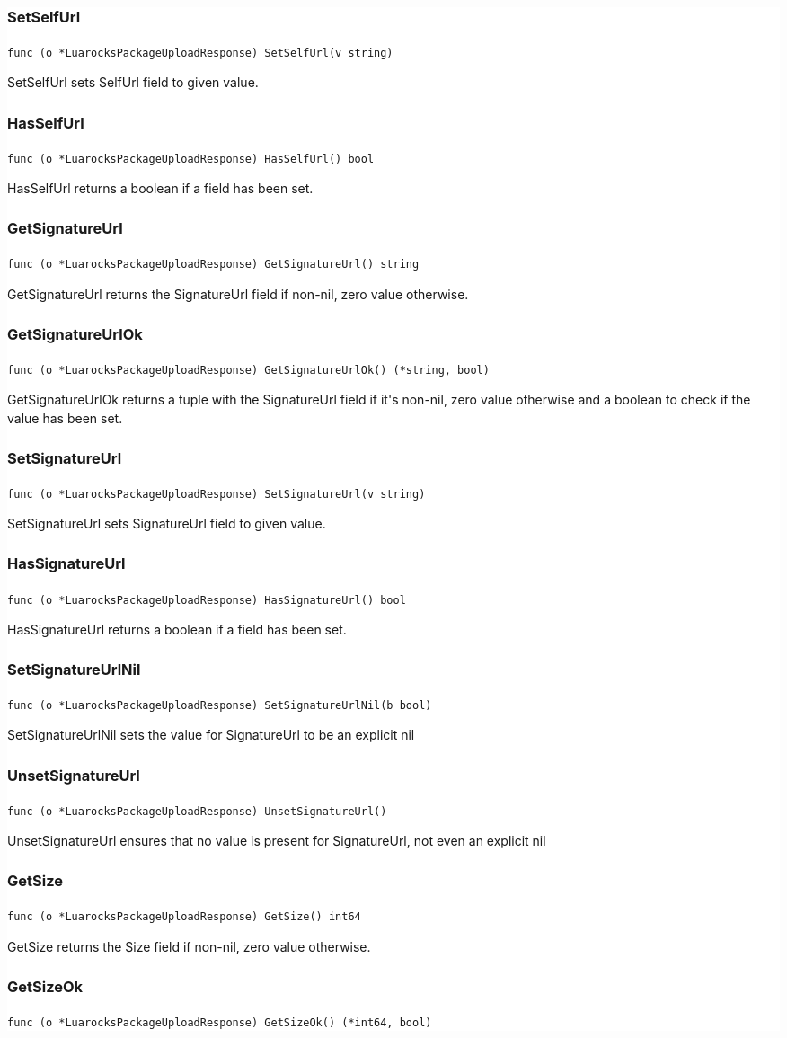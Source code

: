### SetSelfUrl

`func (o *LuarocksPackageUploadResponse) SetSelfUrl(v string)`

SetSelfUrl sets SelfUrl field to given value.

### HasSelfUrl

`func (o *LuarocksPackageUploadResponse) HasSelfUrl() bool`

HasSelfUrl returns a boolean if a field has been set.

### GetSignatureUrl

`func (o *LuarocksPackageUploadResponse) GetSignatureUrl() string`

GetSignatureUrl returns the SignatureUrl field if non-nil, zero value otherwise.

### GetSignatureUrlOk

`func (o *LuarocksPackageUploadResponse) GetSignatureUrlOk() (*string, bool)`

GetSignatureUrlOk returns a tuple with the SignatureUrl field if it's non-nil, zero value otherwise
and a boolean to check if the value has been set.

### SetSignatureUrl

`func (o *LuarocksPackageUploadResponse) SetSignatureUrl(v string)`

SetSignatureUrl sets SignatureUrl field to given value.

### HasSignatureUrl

`func (o *LuarocksPackageUploadResponse) HasSignatureUrl() bool`

HasSignatureUrl returns a boolean if a field has been set.

### SetSignatureUrlNil

`func (o *LuarocksPackageUploadResponse) SetSignatureUrlNil(b bool)`

 SetSignatureUrlNil sets the value for SignatureUrl to be an explicit nil

### UnsetSignatureUrl
`func (o *LuarocksPackageUploadResponse) UnsetSignatureUrl()`

UnsetSignatureUrl ensures that no value is present for SignatureUrl, not even an explicit nil
### GetSize

`func (o *LuarocksPackageUploadResponse) GetSize() int64`

GetSize returns the Size field if non-nil, zero value otherwise.

### GetSizeOk

`func (o *LuarocksPackageUploadResponse) GetSizeOk() (*int64, bool)`
